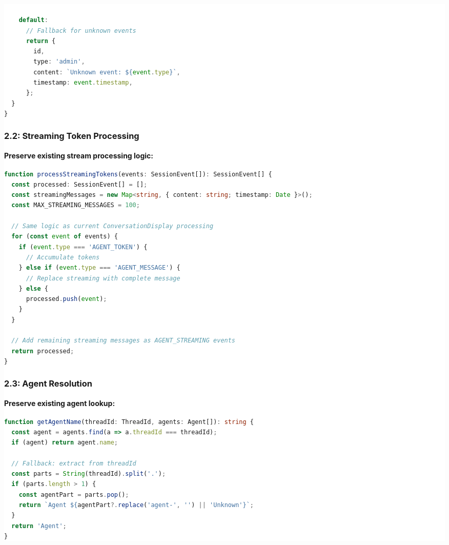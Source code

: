 ```typescript

    default:
      // Fallback for unknown events
      return {
        id,
        type: 'admin',
        content: `Unknown event: ${event.type}`,
        timestamp: event.timestamp,
      };
  }
}
```

### 2.2: Streaming Token Processing

**Preserve existing stream processing logic:**
```typescript
function processStreamingTokens(events: SessionEvent[]): SessionEvent[] {
  const processed: SessionEvent[] = [];
  const streamingMessages = new Map<string, { content: string; timestamp: Date }>();
  const MAX_STREAMING_MESSAGES = 100;

  // Same logic as current ConversationDisplay processing
  for (const event of events) {
    if (event.type === 'AGENT_TOKEN') {
      // Accumulate tokens
    } else if (event.type === 'AGENT_MESSAGE') {
      // Replace streaming with complete message
    } else {
      processed.push(event);
    }
  }

  // Add remaining streaming messages as AGENT_STREAMING events
  return processed;
}
```

### 2.3: Agent Resolution

**Preserve existing agent lookup:**
```typescript
function getAgentName(threadId: ThreadId, agents: Agent[]): string {
  const agent = agents.find(a => a.threadId === threadId);
  if (agent) return agent.name;
  
  // Fallback: extract from threadId
  const parts = String(threadId).split('.');
  if (parts.length > 1) {
    const agentPart = parts.pop();
    return `Agent ${agentPart?.replace('agent-', '') || 'Unknown'}`;
  }
  return 'Agent';
}
```
